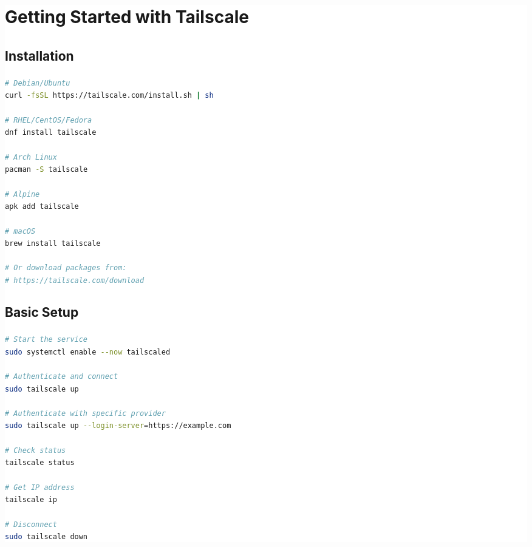 
# Getting Started with Tailscale

<div class="grid grid-cols-2 gap-4">
<div>

## Installation
```bash
# Debian/Ubuntu
curl -fsSL https://tailscale.com/install.sh | sh

# RHEL/CentOS/Fedora
dnf install tailscale

# Arch Linux
pacman -S tailscale

# Alpine
apk add tailscale

# macOS
brew install tailscale

# Or download packages from:
# https://tailscale.com/download
```

</div>
<div>

## Basic Setup
```bash
# Start the service
sudo systemctl enable --now tailscaled

# Authenticate and connect
sudo tailscale up

# Authenticate with specific provider
sudo tailscale up --login-server=https://example.com

# Check status
tailscale status

# Get IP address
tailscale ip

# Disconnect
sudo tailscale down
```

